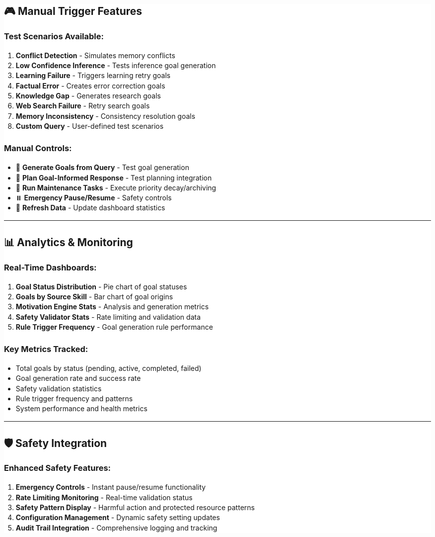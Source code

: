 
## 🎮 **Manual Trigger Features**

### **Test Scenarios Available:**
1. **Conflict Detection** - Simulates memory conflicts
2. **Low Confidence Inference** - Tests inference goal generation
3. **Learning Failure** - Triggers learning retry goals
4. **Factual Error** - Creates error correction goals
5. **Knowledge Gap** - Generates research goals
6. **Web Search Failure** - Retry search goals
7. **Memory Inconsistency** - Consistency resolution goals
8. **Custom Query** - User-defined test scenarios

### **Manual Controls:**
- 🎯 **Generate Goals from Query** - Test goal generation
- 🧠 **Plan Goal-Informed Response** - Test planning integration
- 🔄 **Run Maintenance Tasks** - Execute priority decay/archiving
- ⏸️ **Emergency Pause/Resume** - Safety controls
- 🔄 **Refresh Data** - Update dashboard statistics

---

## 📊 **Analytics & Monitoring**

### **Real-Time Dashboards:**
1. **Goal Status Distribution** - Pie chart of goal statuses
2. **Goals by Source Skill** - Bar chart of goal origins
3. **Motivation Engine Stats** - Analysis and generation metrics
4. **Safety Validator Stats** - Rate limiting and validation data
5. **Rule Trigger Frequency** - Goal generation rule performance

### **Key Metrics Tracked:**
- Total goals by status (pending, active, completed, failed)
- Goal generation rate and success rate
- Safety validation statistics
- Rule trigger frequency and patterns
- System performance and health metrics

---

## 🛡️ **Safety Integration**

### **Enhanced Safety Features:**
1. **Emergency Controls** - Instant pause/resume functionality
2. **Rate Limiting Monitoring** - Real-time validation status
3. **Safety Pattern Display** - Harmful action and protected resource patterns
4. **Configuration Management** - Dynamic safety setting updates
5. **Audit Trail Integration** - Comprehensive logging and tracking

